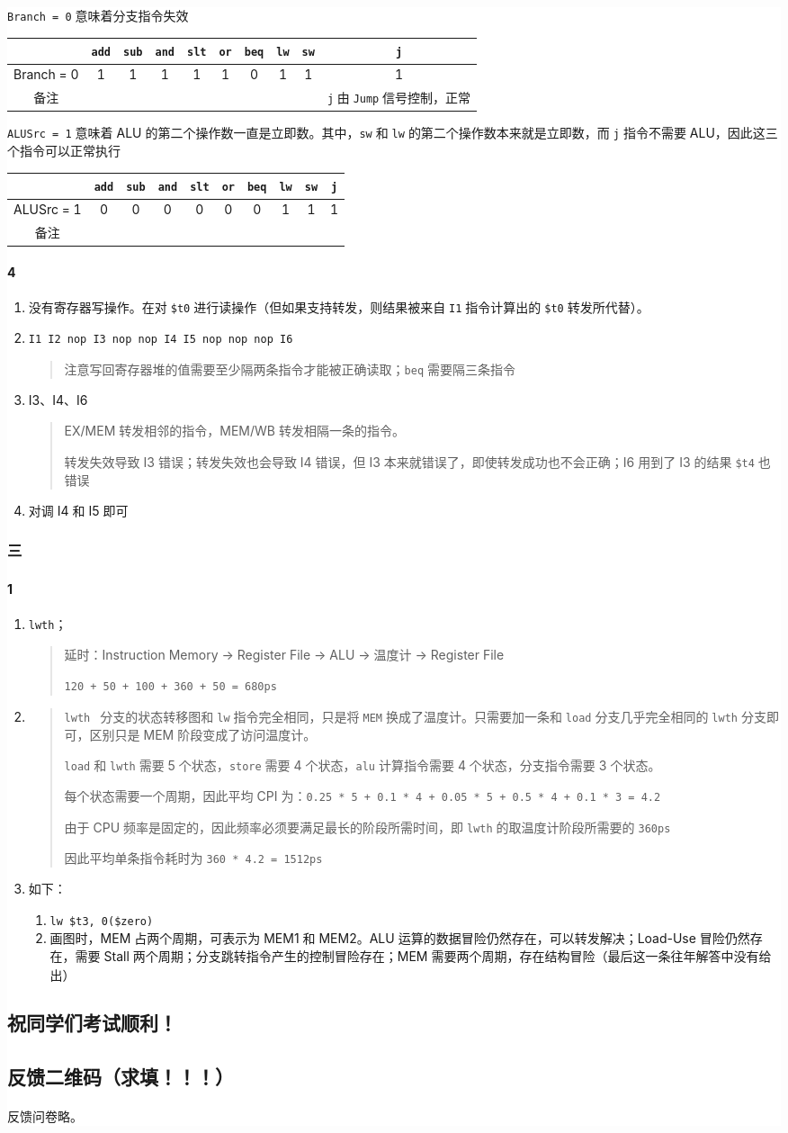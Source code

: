    `Branch = 0` 意味着分支指令失效

   |            | `add` | `sub` | `and` | `slt` | `or`  | `beq` | `lw`  | `sw`  |             `j`              |
   | :--------: | :---: | :---: | :---: | :---: | :---: | :---: | :---: | :---: | :--------------------------: |
   | Branch = 0 |   1   |   1   |   1   |   1   |   1   |   0   |   1   |   1   |              1               |
   |    备注    |       |       |       |       |       |       |       |       | `j` 由 `Jump` 信号控制，正常 |

   `ALUSrc = 1` 意味着 ALU 的第二个操作数一直是立即数。其中，`sw` 和 `lw` 的第二个操作数本来就是立即数，而 `j` 指令不需要 ALU，因此这三个指令可以正常执行

   |            | `add` | `sub` | `and` | `slt` | `or`  | `beq` | `lw`  | `sw`  |  `j`  |
   | :--------: | :---: | :---: | :---: | :---: | :---: | :---: | :---: | :---: | :---: |
   | ALUSrc = 1 |   0   |   0   |   0   |   0   |   0   |   0   |   1   |   1   |   1   |
   |    备注    |       |       |       |       |       |       |       |       |       |

#### 4

1. 没有寄存器写操作。在对 `$t0` 进行读操作（但如果支持转发，则结果被来自 `I1` 指令计算出的 `$t0` 转发所代替）。

2. `I1 I2 nop I3 nop nop I4 I5 nop nop nop I6`

   > 注意写回寄存器堆的值需要至少隔两条指令才能被正确读取；`beq` 需要隔三条指令 

3. I3、I4、I6

   > EX/MEM 转发相邻的指令，MEM/WB 转发相隔一条的指令。
   >
   > 转发失效导致 I3 错误；转发失效也会导致 I4 错误，但 I3 本来就错误了，即使转发成功也不会正确；I6 用到了 I3 的结果 `$t4` 也错误

4. 对调 I4 和 I5 即可

### 三

#### 1

1. `lwth`；

   > 延时：Instruction Memory -> Register File -> ALU -> 温度计 -> Register File
   >
   > `120 + 50 + 100 + 360 + 50 = 680ps`

2. >  `lwth ` 分支的状态转移图和 `lw` 指令完全相同，只是将 `MEM` 换成了温度计。只需要加一条和 `load` 分支几乎完全相同的 `lwth` 分支即可，区别只是 MEM 阶段变成了访问温度计。 
   >
   > `load` 和 `lwth` 需要 5 个状态，`store` 需要 4 个状态，`alu` 计算指令需要 4 个状态，分支指令需要 3 个状态。  
   >
   > 每个状态需要一个周期，因此平均 CPI 为：`0.25 * 5 + 0.1 * 4 + 0.05 * 5 + 0.5 * 4 + 0.1 * 3 = 4.2`
   >
   > 由于 CPU 频率是固定的，因此频率必须要满足最长的阶段所需时间，即 `lwth` 的取温度计阶段所需要的 `360ps`
   >
   > 因此平均单条指令耗时为 `360 * 4.2 = 1512ps`

3. 如下：

   1. `lw $t3, 0($zero)`
   2. 画图时，MEM 占两个周期，可表示为 MEM1 和 MEM2。ALU 运算的数据冒险仍然存在，可以转发解决；Load-Use 冒险仍然存在，需要 Stall 两个周期；分支跳转指令产生的控制冒险存在；MEM 需要两个周期，存在结构冒险（最后这一条往年解答中没有给出）

## 祝同学们考试顺利！

## 反馈二维码（求填！！！）

反馈问卷略。